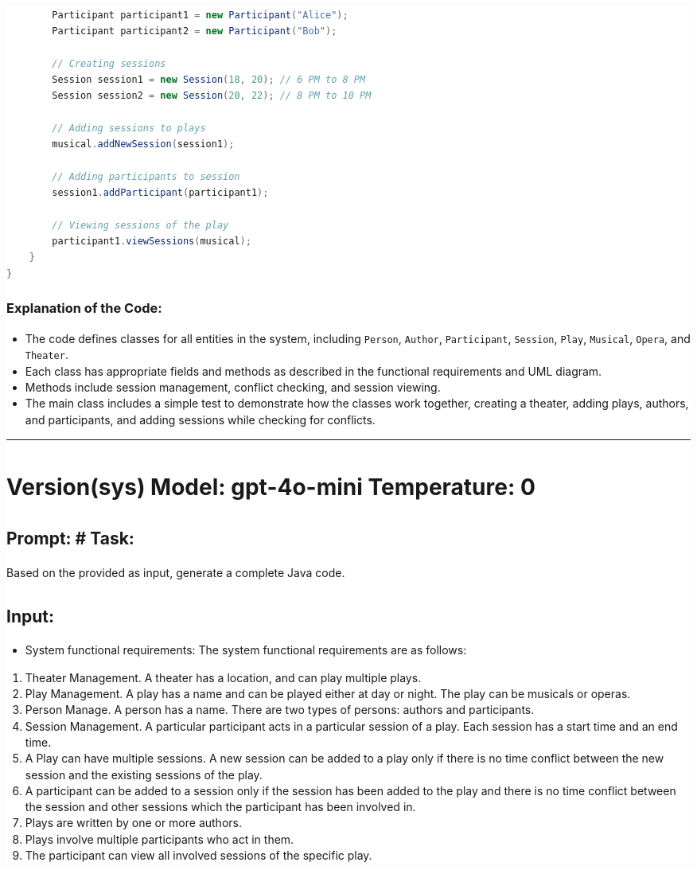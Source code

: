 ```java
        Participant participant1 = new Participant("Alice");
        Participant participant2 = new Participant("Bob");
        
        // Creating sessions
        Session session1 = new Session(18, 20); // 6 PM to 8 PM
        Session session2 = new Session(20, 22); // 8 PM to 10 PM

        // Adding sessions to plays
        musical.addNewSession(session1);
        
        // Adding participants to session
        session1.addParticipant(participant1);
        
        // Viewing sessions of the play
        participant1.viewSessions(musical);
    }
}
```

### Explanation of the Code:
- The code defines classes for all entities in the system, including `Person`, `Author`, `Participant`, `Session`, `Play`, `Musical`, `Opera`, and `Theater`.
- Each class has appropriate fields and methods as described in the functional requirements and UML diagram.
- Methods include session management, conflict checking, and session viewing.
- The main class includes a simple test to demonstrate how the classes work together, creating a theater, adding plays, authors, and participants, and adding sessions while checking for conflicts.

--------------------------------------------------
# Version(sys) Model: gpt-4o-mini Temperature: 0
## Prompt: # Task: 
Based on the <System functional requirements>  provided as input, generate a complete Java code.
## Input:
- System functional requirements: The system functional requirements are as follows:
1) Theater Management. A theater has a location, and can play multiple plays.
2) Play Management. A play has a name and can be played either at day or night. The play can be musicals or operas. 
3) Person Manage. A person has a name. There are two types of persons: authors and participants.
4) Session Management. A particular participant acts in a particular session of a play. Each session has a start time and an end time. 
5) A Play can have multiple sessions. A new session can be added to a play only if there is no time conflict between the new session and the existing sessions of the play.
5) A participant can be added to a session only if the session has been added to the play and there is no time conflict between the session and other sessions which the participant has been involved in.
6) Plays are written by one or more authors. 
7) Plays involve multiple participants who act in them.
8) The participant can view all involved sessions of the specific play.
